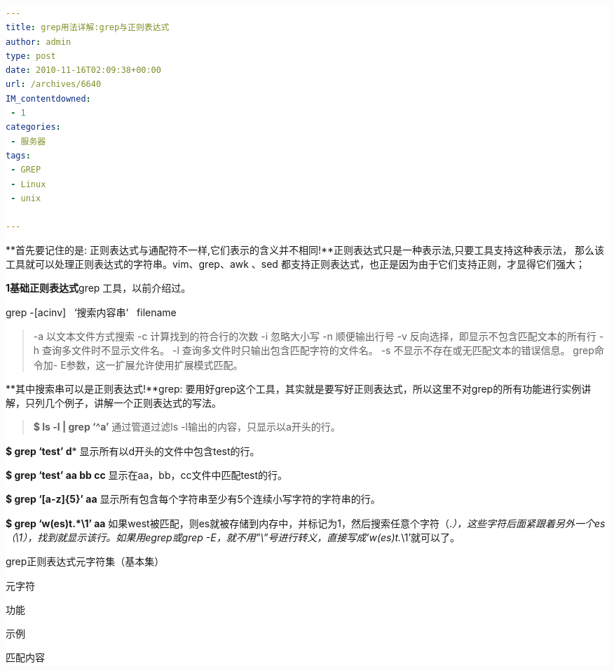 ```yaml
---
title: grep用法详解:grep与正则表达式
author: admin
type: post
date: 2010-11-16T02:09:38+00:00
url: /archives/6640
IM_contentdowned:
 - 1
categories:
 - 服务器
tags:
 - GREP
 - Linux
 - unix

---
```

**首先要记住的是: 正则表达式与通配符不一样,它们表示的含义并不相同!**正则表达式只是一种表示法,只要工具支持这种表示法， 那么该工具就可以处理正则表达式的字符串。vim、grep、awk 、sed 都支持正则表达式，也正是因为由于它们支持正则，才显得它们强大；

**1基础正则表达式**grep 工具，以前介绍过。

grep -[acinv]   ‘搜索内容串‘   filename

> -a 以文本文件方式搜索
> -c 计算找到的符合行的次数
> -i 忽略大小写
> -n 顺便输出行号
> -v 反向选择，即显示不包含匹配文本的所有行
> -h 查询多文件时不显示文件名。
> -l 查询多文件时只输出包含匹配字符的文件名。
> -s 不显示不存在或无匹配文本的错误信息。
> grep命令加- E参数，这一扩展允许使用扩展模式匹配。

**其中搜索串可以是正则表达式!**grep: 要用好grep这个工具，其实就是要写好正则表达式，所以这里不对grep的所有功能进行实例讲解，只列几个例子，讲解一个正则表达式的写法。

> **$ ls -l | grep ‘^a’** 通过管道过滤ls -l输出的内容，只显示以a开头的行。

**$ grep ‘test’ d*** 显示所有以d开头的文件中包含test的行。

**$ grep ‘test’ aa bb cc** 显示在aa，bb，cc文件中匹配test的行。

**$ grep ‘[a-z]\{5\}’ aa** 显示所有包含每个字符串至少有5个连续小写字符的字符串的行。

**$ grep ‘w\(es\)t.*\1’ aa** 如果west被匹配，则es就被存储到内存中，并标记为1，然后搜索任意个字符（.*），这些字符后面紧跟着另外一个es（\1），找到就显示该行。如果用egrep或grep -E，就不用”\”号进行转义，直接写成’w(es)t.*\1’就可以了。

grep正则表达式元字符集（基本集）

 元字符

 功能

 示例

 匹配内容

